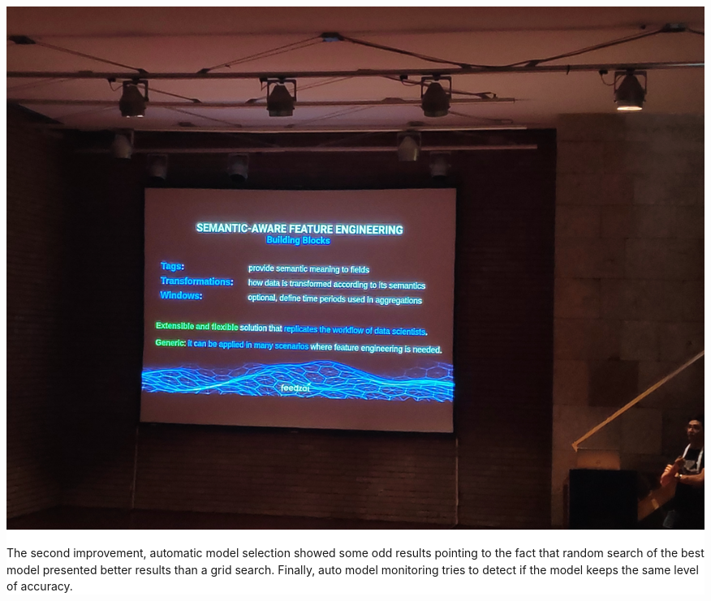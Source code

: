 ![](IMG_20190614_121444-4d40158b-84f7-40db-9efa-2537ed9ad8d9.jpg)

The second improvement, automatic model selection showed some odd results pointing to the fact that random search of the best model presented better results than a grid search. Finally, auto model monitoring tries to detect if the model keeps the same level of accuracy.
